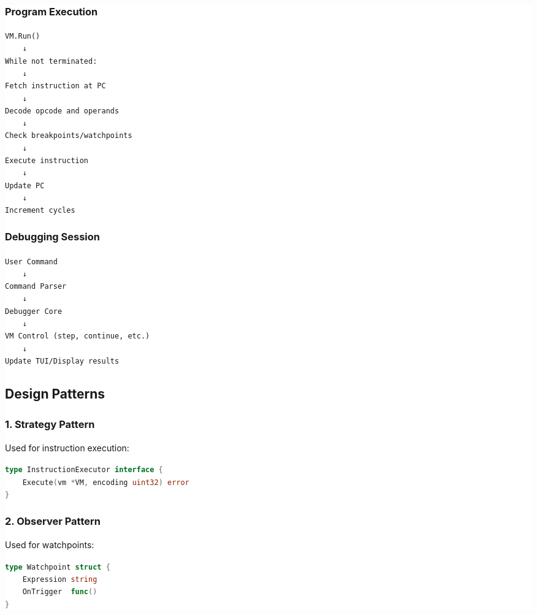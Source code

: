 ### Program Execution

```
VM.Run()
    ↓
While not terminated:
    ↓
Fetch instruction at PC
    ↓
Decode opcode and operands
    ↓
Check breakpoints/watchpoints
    ↓
Execute instruction
    ↓
Update PC
    ↓
Increment cycles
```

### Debugging Session

```
User Command
    ↓
Command Parser
    ↓
Debugger Core
    ↓
VM Control (step, continue, etc.)
    ↓
Update TUI/Display results
```

## Design Patterns

### 1. Strategy Pattern

Used for instruction execution:

```go
type InstructionExecutor interface {
    Execute(vm *VM, encoding uint32) error
}
```

### 2. Observer Pattern

Used for watchpoints:

```go
type Watchpoint struct {
    Expression string
    OnTrigger  func()
}
```
